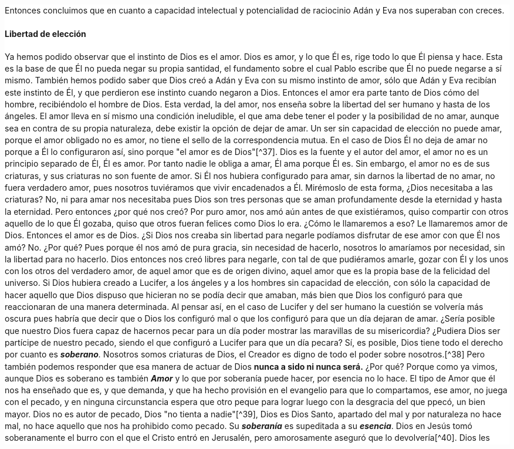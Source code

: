 Entonces concluimos que en cuanto a capacidad intelectual y
potencialidad de raciocinio Adán y Eva nos superaban con creces.

#### Libertad de elección

Ya hemos podido observar que el instinto de Dios es el amor. Dios es
amor, y lo que Él es, rige todo lo que Él piensa y hace. Esta es la base
de que Él no pueda negar su propia santidad, el fundamento sobre el cual
Pablo escribe que Él no puede negarse a sí mismo. También hemos podido
saber que Dios creó a Adán y Eva con su mismo instinto de amor, sólo que
Adán y Eva recibían este instinto de Él, y que perdieron ese instinto
cuando negaron a Dios. Entonces el amor era parte tanto de Dios cómo del
hombre, recibiéndolo el hombre de Dios. Esta verdad, la del amor, nos
enseña sobre la libertad del ser humano y hasta de los ángeles. El amor
lleva en sí mismo una condición ineludible, el que ama debe tener el
poder y la posibilidad de no amar, aunque sea en contra de su propia
naturaleza, debe existir la opción de dejar de amar. Un ser sin
capacidad de elección no puede amar, porque el amor obligado no es amor,
no tiene el sello de la correspondencia mutua. En el caso de Dios Él no
deja de amar no porque a Él lo configuraron así, sino porque "el amor es
de Dios"[^37]. Dios es la fuente y el autor del amor, el amor no es un
principio separado de Él, Él es amor. Por tanto nadie le obliga a amar,
Él ama porque Él es. Sin embargo, el amor no es de sus criaturas, y sus
criaturas no son fuente de amor. Si Él nos hubiera configurado para
amar, sin darnos la libertad de no amar, no fuera verdadero amor, pues
nosotros tuviéramos que vivir encadenados a Él. Mirémoslo de esta forma,
¿Dios necesitaba a las criaturas? No, ni para amar nos necesitaba pues
Dios son tres personas que se aman profundamente desde la eternidad y
hasta la eternidad. Pero entonces ¿por qué nos creó? Por puro amor, nos
amó aún antes de que existiéramos, quiso compartir con otros aquello de
lo que Él gozaba, quiso que otros fueran felices como Dios lo era. ¿Cómo
le llamaremos a eso? Le llamaremos amor de Dios. Entonces el amor es de
Dios. ¿Si Dios nos creaba sin libertad para negarle podíamos disfrutar
de ese amor con que Él nos amó? No. ¿Por qué? Pues porque él nos amó de
pura gracia, sin necesidad de hacerlo, nosotros lo amaríamos por
necesidad, sin la libertad para no hacerlo. Dios entonces nos creó
libres para negarle, con tal de que pudiéramos amarle, gozar con Él y
los unos con los otros del verdadero amor, de aquel amor que es de
origen divino, aquel amor que es la propia base de la felicidad del
universo. Si Dios hubiera creado a Lucifer, a los ángeles y a los
hombres sin capacidad de elección, con sólo la capacidad de hacer
aquello que Dios dispuso que hicieran no se podía decir que amaban, más
bien que Dios los configuró para que reaccionaran de una manera
determinada. Al pensar así, en el caso de Lucifer y del ser humano la
cuestión se volvería más oscura pues habría que decir que o Dios los
configuró mal o que los configuró para que un día dejaran de amar.
¿Sería posible que nuestro Dios fuera capaz de hacernos pecar para un
día poder mostrar las maravillas de su misericordia? ¿Pudiera Dios ser
partícipe de nuestro pecado, siendo el que configuró a Lucifer para que
un día pecara? Sí, es posible, Dios tiene todo el derecho por cuanto es
***soberano**.* Nosotros somos criaturas de Dios, el Creador es digno de
todo el poder sobre nosotros.[^38] Pero también podemos responder que
esa manera de actuar de Dios **nunca a sido ni nunca será.** ¿Por qué?
Porque como ya vimos, aunque Dios es soberano es también ***Amor*** y lo
que por soberanía puede hacer, por esencia no lo hace. El tipo de Amor
que él nos ha enseñado que es, y que demanda, y que ha hecho provisión
en el evangelio para que lo compartamos, ese amor, no juega con el
pecado, y en ninguna circunstancia espera que otro peque para lograr
luego con la desgracia del que ppecó, un bien mayor. Dios no es autor de
pecado, Dios "no tienta a nadie"[^39], Dios es Dios Santo, apartado del
mal y por naturaleza no hace mal, no hace aquello que nos ha prohibido
como pecado. Su ***soberanía*** es supeditada a su ***esencia***. Dios
en Jesús tomó soberanamente el burro con el que el Cristo entró en
Jerusalén, pero amorosamente aseguró que lo devolvería[^40]. Dios les